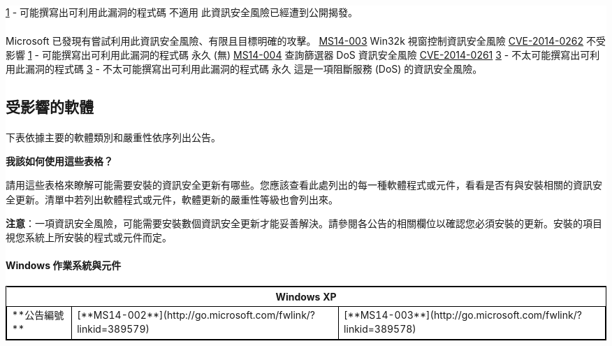 <td style="border:1px solid black;"><a href="http://technet.microsoft.com/security/cc998259">1</a> - 可能撰寫出可利用此漏洞的程式碼</td>
<td style="border:1px solid black;">不適用</td>
<td style="border:1px solid black;">此資訊安全風險已經遭到公開揭發。<br />
<br />
Microsoft 已發現有嘗試利用此資訊安全風險、有限且目標明確的攻擊。</td>
</tr>
<tr class="odd">
<td style="border:1px solid black;"><a href="http://go.microsoft.com/fwlink/?linkid=389578">MS14-003</a></td>
<td style="border:1px solid black;">Win32k 視窗控制資訊安全風險</td>
<td style="border:1px solid black;"><a href="http://www.cve.mitre.org/cgi-bin/cvename.cgi?name=cve-2014-0262">CVE-2014-0262</a></td>
<td style="border:1px solid black;">不受影響</td>
<td style="border:1px solid black;"><a href="http://technet.microsoft.com/security/cc998259">1</a> - 可能撰寫出可利用此漏洞的程式碼</td>
<td style="border:1px solid black;">永久</td>
<td style="border:1px solid black;">(無)</td>
</tr>
<tr class="even">
<td style="border:1px solid black;"><a href="http://go.microsoft.com/fwlink/?linkid=386402">MS14-004</a></td>
<td style="border:1px solid black;">查詢篩選器 DoS 資訊安全風險</td>
<td style="border:1px solid black;"><a href="http://www.cve.mitre.org/cgi-bin/cvename.cgi?name=cve-2014-0261">CVE-2014-0261</a></td>
<td style="border:1px solid black;"><a href="http://technet.microsoft.com/security/cc998259">3</a> - 不太可能撰寫出可利用此漏洞的程式碼</td>
<td style="border:1px solid black;"><a href="http://technet.microsoft.com/security/cc998259">3</a> - 不太可能撰寫出可利用此漏洞的程式碼</td>
<td style="border:1px solid black;">永久</td>
<td style="border:1px solid black;">這是一項阻斷服務 (DoS) 的資訊安全風險。</td>
</tr>
</tbody>
</table>
  
受影響的軟體  
------------
  
<span></span>
下表依據主要的軟體類別和嚴重性依序列出公告。
  
**我該如何使用這些表格？**
  
請用這些表格來瞭解可能需要安裝的資訊安全更新有哪些。您應該查看此處列出的每一種軟體程式或元件，看看是否有與安裝相關的資訊安全更新。清單中若列出軟體程式或元件，軟體更新的嚴重性等級也會列出來。
  
**注意**：一項資訊安全風險，可能需要安裝數個資訊安全更新才能妥善解決。請參閱各公告的相關欄位以確認您必須安裝的更新。安裝的項目視您系統上所安裝的程式或元件而定。
  
#### Windows 作業系統與元件

 
<table style="border:1px solid black;">
<tr>
<th colspan="3">
Windows XP  
</th>
</tr>
<tr>
<td style="border:1px solid black;">
**公告編號**
</td>
<td style="border:1px solid black;">
[**MS14-002**](http://go.microsoft.com/fwlink/?linkid=389579)
</td>
<td style="border:1px solid black;">
[**MS14-003**](http://go.microsoft.com/fwlink/?linkid=389578)
</td>
</tr>